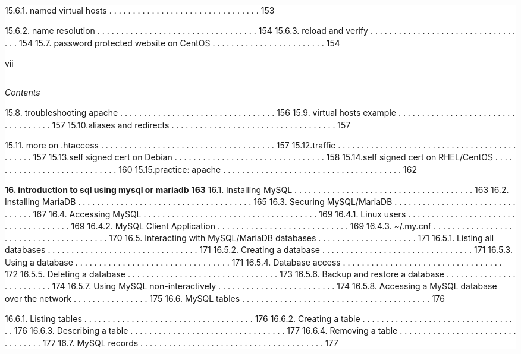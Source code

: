 15.6.1. named virtual hosts . . . . . . . . . . . . . . . . . . . . . . . . . . . . . . . . 153

15.6.2. name resolution . . . . . . . . . . . . . . . . . . . . . . . . . . . . . . . . . . 154
15.6.3. reload and verify . . . . . . . . . . . . . . . . . . . . . . . . . . . . . . . . . . 154
15.7. password protected website on CentOS . . . . . . . . . . . . . . . . . . . . . . . . 154

vii


-----

*Contents*

15.8. troubleshooting apache . . . . . . . . . . . . . . . . . . . . . . . . . . . . . . . . . 156
15.9. virtual hosts example . . . . . . . . . . . . . . . . . . . . . . . . . . . . . . . . . . . 157
15.10.aliases and redirects . . . . . . . . . . . . . . . . . . . . . . . . . . . . . . . . . . . 157

15.11. more on .htaccess . . . . . . . . . . . . . . . . . . . . . . . . . . . . . . . . . . . . . 157
15.12.traffic . . . . . . . . . . . . . . . . . . . . . . . . . . . . . . . . . . . . . . . . . . . . 157
15.13.self signed cert on Debian . . . . . . . . . . . . . . . . . . . . . . . . . . . . . . . . 158
15.14.self signed cert on RHEL/CentOS . . . . . . . . . . . . . . . . . . . . . . . . . . . . 160
15.15.practice: apache . . . . . . . . . . . . . . . . . . . . . . . . . . . . . . . . . . . . . . 162

**16. introduction to sql using mysql or mariadb** **163**
16.1. Installing MySQL . . . . . . . . . . . . . . . . . . . . . . . . . . . . . . . . . . . . . . 163
16.2. Installing MariaDB . . . . . . . . . . . . . . . . . . . . . . . . . . . . . . . . . . . . . 165
16.3. Securing MySQL/MariaDB . . . . . . . . . . . . . . . . . . . . . . . . . . . . . . . . 167
16.4. Accessing MySQL . . . . . . . . . . . . . . . . . . . . . . . . . . . . . . . . . . . . . 169
16.4.1. Linux users . . . . . . . . . . . . . . . . . . . . . . . . . . . . . . . . . . . . . 169
16.4.2. MySQL Client Application . . . . . . . . . . . . . . . . . . . . . . . . . . . . 169
16.4.3. ~/.my.cnf . . . . . . . . . . . . . . . . . . . . . . . . . . . . . . . . . . . . . . . 170
16.5. Interacting with MySQL/MariaDB databases . . . . . . . . . . . . . . . . . . . . . 171
16.5.1. Listing all databases . . . . . . . . . . . . . . . . . . . . . . . . . . . . . . . . 171
16.5.2. Creating a database . . . . . . . . . . . . . . . . . . . . . . . . . . . . . . . . 171
16.5.3. Using a database . . . . . . . . . . . . . . . . . . . . . . . . . . . . . . . . . 171
16.5.4. Database access . . . . . . . . . . . . . . . . . . . . . . . . . . . . . . . . . . 172
16.5.5. Deleting a database . . . . . . . . . . . . . . . . . . . . . . . . . . . . . . . . 173
16.5.6. Backup and restore a database . . . . . . . . . . . . . . . . . . . . . . . . . 174
16.5.7. Using MySQL non-interactively . . . . . . . . . . . . . . . . . . . . . . . . . 174
16.5.8. Accessing a MySQL database over the network . . . . . . . . . . . . . . . . 175
16.6. MySQL tables . . . . . . . . . . . . . . . . . . . . . . . . . . . . . . . . . . . . . . . . 176

16.6.1. Listing tables . . . . . . . . . . . . . . . . . . . . . . . . . . . . . . . . . . . . 176
16.6.2. Creating a table . . . . . . . . . . . . . . . . . . . . . . . . . . . . . . . . . . 176
16.6.3. Describing a table . . . . . . . . . . . . . . . . . . . . . . . . . . . . . . . . . 177
16.6.4. Removing a table . . . . . . . . . . . . . . . . . . . . . . . . . . . . . . . . . 177
16.7. MySQL records . . . . . . . . . . . . . . . . . . . . . . . . . . . . . . . . . . . . . . . 177
